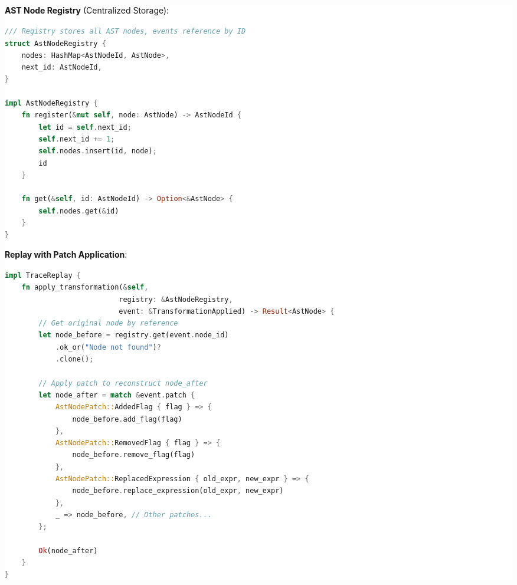 **AST Node Registry** (Centralized Storage):

```rust
/// Registry stores all AST nodes, events reference by ID
struct AstNodeRegistry {
    nodes: HashMap<AstNodeId, AstNode>,
    next_id: AstNodeId,
}

impl AstNodeRegistry {
    fn register(&mut self, node: AstNode) -> AstNodeId {
        let id = self.next_id;
        self.next_id += 1;
        self.nodes.insert(id, node);
        id
    }

    fn get(&self, id: AstNodeId) -> Option<&AstNode> {
        self.nodes.get(&id)
    }
}
```

**Replay with Patch Application**:

```rust
impl TraceReplay {
    fn apply_transformation(&self,
                           registry: &AstNodeRegistry,
                           event: &TransformationApplied) -> Result<AstNode> {
        // Get original node by reference
        let node_before = registry.get(event.node_id)
            .ok_or("Node not found")?
            .clone();

        // Apply patch to reconstruct node_after
        let node_after = match &event.patch {
            AstNodePatch::AddedFlag { flag } => {
                node_before.add_flag(flag)
            },
            AstNodePatch::RemovedFlag { flag } => {
                node_before.remove_flag(flag)
            },
            AstNodePatch::ReplacedExpression { old_expr, new_expr } => {
                node_before.replace_expression(old_expr, new_expr)
            },
            _ => node_before, // Other patches...
        };

        Ok(node_after)
    }
}
```
